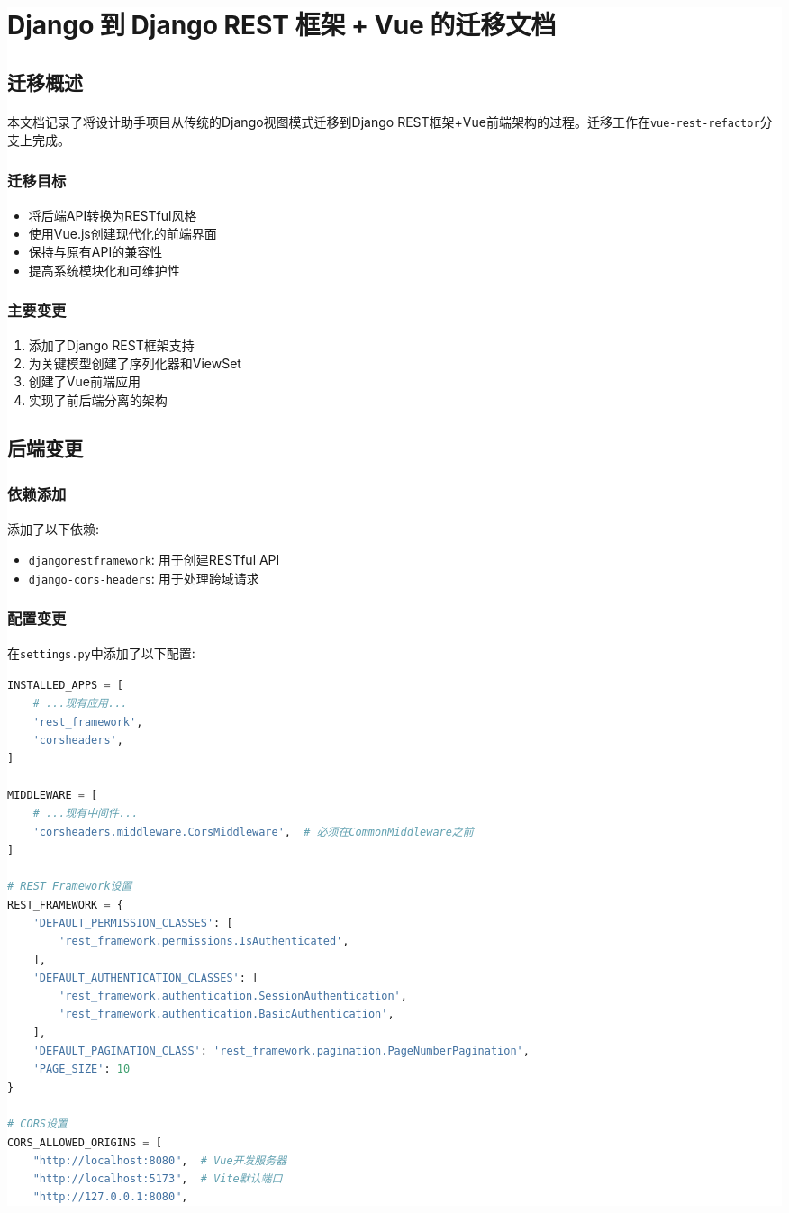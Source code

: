 # Django 到 Django REST 框架 + Vue 的迁移文档

## 迁移概述

本文档记录了将设计助手项目从传统的Django视图模式迁移到Django REST框架+Vue前端架构的过程。迁移工作在`vue-rest-refactor`分支上完成。

### 迁移目标

- 将后端API转换为RESTful风格
- 使用Vue.js创建现代化的前端界面
- 保持与原有API的兼容性
- 提高系统模块化和可维护性

### 主要变更

1. 添加了Django REST框架支持
2. 为关键模型创建了序列化器和ViewSet
3. 创建了Vue前端应用
4. 实现了前后端分离的架构

## 后端变更

### 依赖添加

添加了以下依赖:

- `djangorestframework`: 用于创建RESTful API
- `django-cors-headers`: 用于处理跨域请求

### 配置变更

在`settings.py`中添加了以下配置:

```python
INSTALLED_APPS = [
    # ...现有应用...
    'rest_framework',
    'corsheaders',
]

MIDDLEWARE = [
    # ...现有中间件...
    'corsheaders.middleware.CorsMiddleware',  # 必须在CommonMiddleware之前
]

# REST Framework设置
REST_FRAMEWORK = {
    'DEFAULT_PERMISSION_CLASSES': [
        'rest_framework.permissions.IsAuthenticated',
    ],
    'DEFAULT_AUTHENTICATION_CLASSES': [
        'rest_framework.authentication.SessionAuthentication',
        'rest_framework.authentication.BasicAuthentication',
    ],
    'DEFAULT_PAGINATION_CLASS': 'rest_framework.pagination.PageNumberPagination',
    'PAGE_SIZE': 10
}

# CORS设置
CORS_ALLOWED_ORIGINS = [
    "http://localhost:8080",  # Vue开发服务器
    "http://localhost:5173",  # Vite默认端口
    "http://127.0.0.1:8080",
```